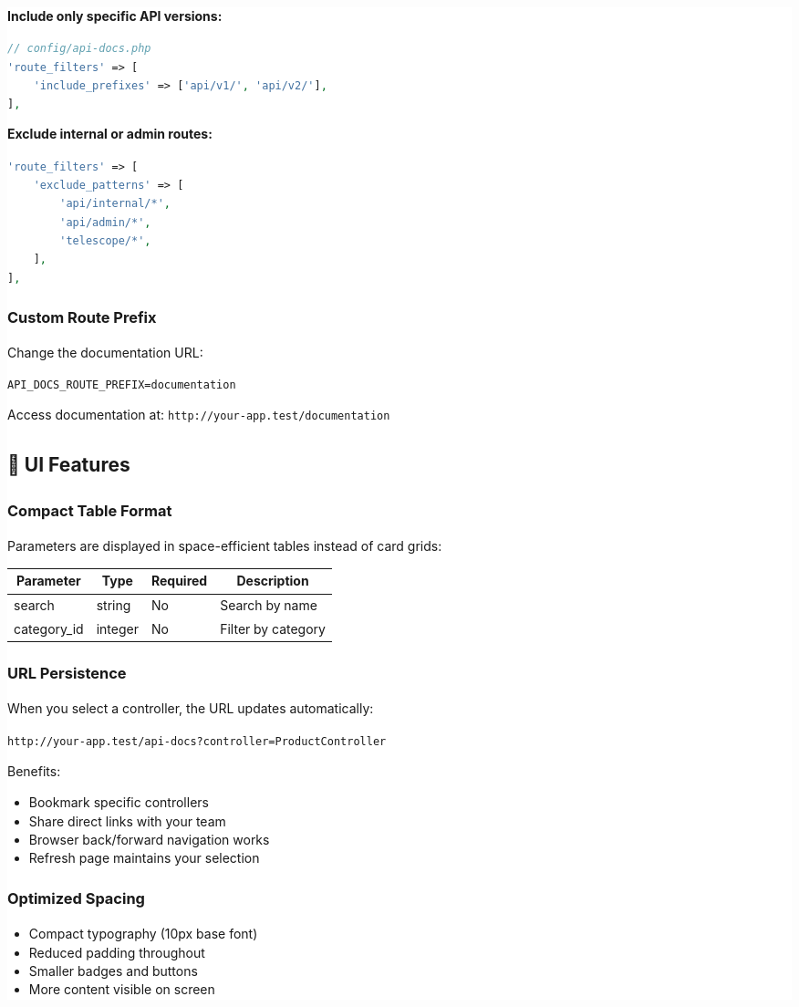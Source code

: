 **Include only specific API versions:**
```php
// config/api-docs.php
'route_filters' => [
    'include_prefixes' => ['api/v1/', 'api/v2/'],
],
```

**Exclude internal or admin routes:**
```php
'route_filters' => [
    'exclude_patterns' => [
        'api/internal/*',
        'api/admin/*',
        'telescope/*',
    ],
],
```

### Custom Route Prefix

Change the documentation URL:

```env
API_DOCS_ROUTE_PREFIX=documentation
```

Access documentation at: `http://your-app.test/documentation`

## 🎨 UI Features

### Compact Table Format
Parameters are displayed in space-efficient tables instead of card grids:

| Parameter | Type | Required | Description |
|-----------|------|----------|-------------|
| search | string | No | Search by name |
| category_id | integer | No | Filter by category |

### URL Persistence
When you select a controller, the URL updates automatically:
```
http://your-app.test/api-docs?controller=ProductController
```

Benefits:
- Bookmark specific controllers
- Share direct links with your team
- Browser back/forward navigation works
- Refresh page maintains your selection

### Optimized Spacing
- Compact typography (10px base font)
- Reduced padding throughout
- Smaller badges and buttons
- More content visible on screen
